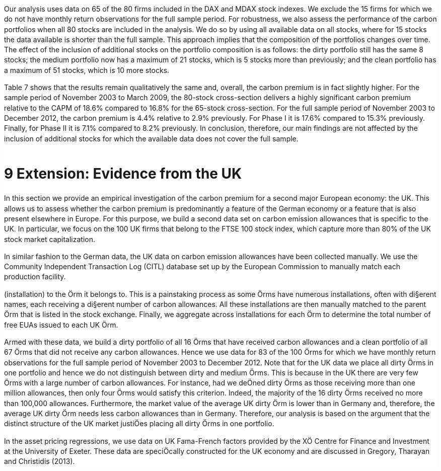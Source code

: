 Our analysis uses data on 65 of the 80 firms included in the DAX and MDAX stock indexes. We exclude the 15 firms for which we do not have monthly return observations for the full sample period. For robustness, we also assess the performance of the carbon portfolios when all 80 stocks are included in the analysis. We do so by using all available data on all stocks, where for 15 stocks the data available is shorter than the full sample. This approach implies that the composition of the portfolios changes over time. The effect of the inclusion of additional stocks on the portfolio composition is as follows: the dirty portfolio still has the same 8 stocks; the medium portfolio now has a maximum of 21 stocks, which is 5 stocks more than previously; and the clean portfolio has a maximum of 51 stocks, which is 10 more stocks.

Table 7 shows that the results remain qualitatively the same and, overall, the carbon premium is in fact slightly higher. For the sample period of November 2003 to March 2009, the 80-stock cross-section delivers a highly significant carbon premium relative to the CAPM of 18.6% compared to 16.8% for the 65-stock cross-section. For the full sample period of November 2003 to December 2012, the carbon premium is 4.4% relative to 2.9% previously. For Phase I it is 17.6% compared to 15.3% previously. Finally, for Phase II it is 7.1% compared to 8.2% previously. In conclusion, therefore, our main findings are not affected by the inclusion of additional stocks for which the available data does not cover the full sample.

# 9 Extension: Evidence from the UK

In this section we provide an empirical investigation of the carbon premium for a second major European economy: the UK. This allows us to assess whether the carbon premium is predominantly a feature of the German economy or a feature that is also present elsewhere in Europe. For this purpose, we build a second data set on carbon emission allowances that is specific to the UK. In particular, we focus on the 100 UK firms that belong to the FTSE 100 stock index, which capture more than 80% of the UK stock market capitalization.

In similar fashion to the German data, the UK data on carbon emission allowances have been collected manually. We use the Community Independent Transaction Log (CITL) database set up by the European Commission to manually match each production facility.

(installation) to the Örm it belongs to. This is a painstaking process as some Örms have numerous installations, often with di§erent names, each receiving a di§erent number of carbon allowances. All these installations are then manually matched to the parent Örm that is listed in the stock exchange. Finally, we aggregate across installations for each Örm to determine the total number of free EUAs issued to each UK Örm.

Armed with these data, we build a dirty portfolio of all 16 Örms that have received carbon allowances and a clean portfolio of all 67 Örms that did not receive any carbon allowances. Hence we use data for 83 of the 100 Örms for which we have monthly return observations for the full sample period of November 2003 to December 2012. Note that for the UK data we place all dirty Örms in one portfolio and hence we do not distinguish between dirty and medium Örms. This is because in the UK there are very few Örms with a large number of carbon allowances. For instance, had we deÖned dirty Örms as those receiving more than one million allowances, then only four Örms would satisfy this criterion. Indeed, the majority of the 16 dirty Örms received no more than 100,000 allowances. Furthermore, the market value of the average UK dirty Örm is lower than in Germany and, therefore, the average UK dirty Örm needs less carbon allowances than in Germany. Therefore, our analysis is based on the argument that the distinct structure of the UK market justiÖes placing all dirty Örms in one portfolio.

In the asset pricing regressions, we use data on UK Fama-French factors provided by the XÖ Centre for Finance and Investment at the University of Exeter. These data are speciÖcally constructed for the UK economy and are discussed in Gregory, Tharayan and Christidis (2013).

